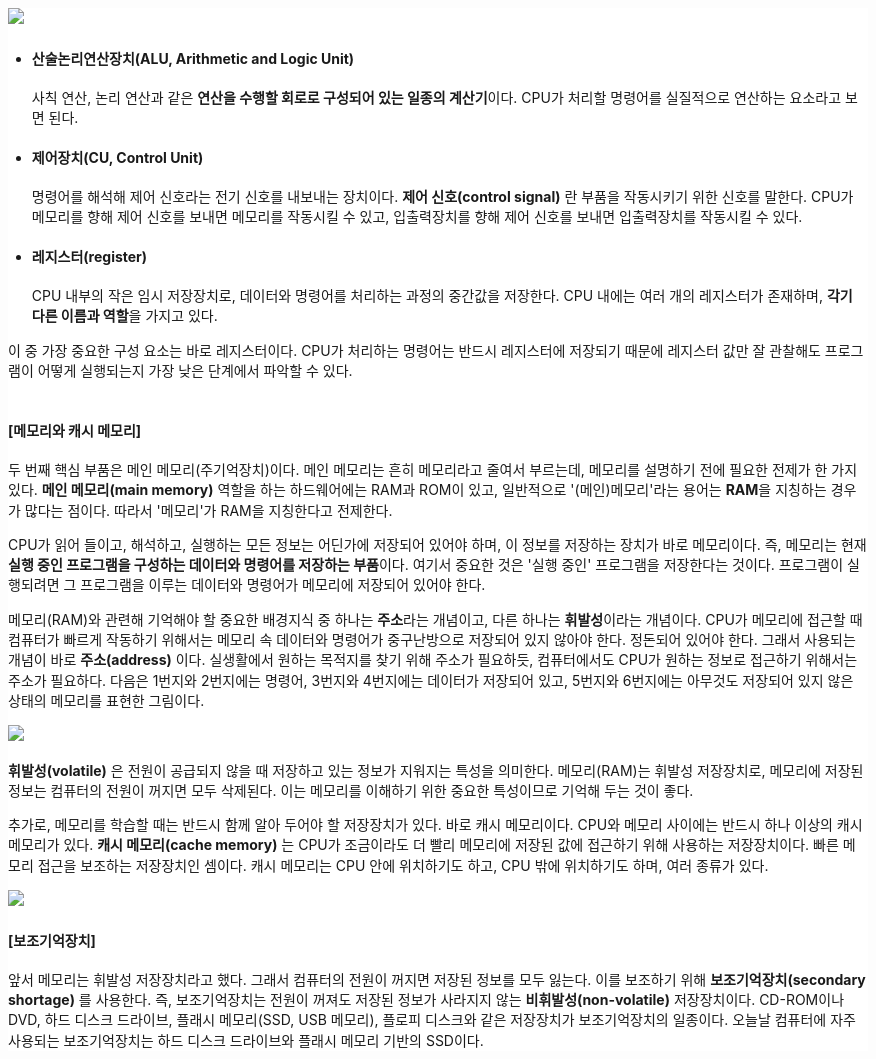 <img src="https://github.com/user-attachments/assets/996fc79d-4a2a-401b-a4c0-1c27db0adf88" width="170"/><br/>

- #### 산술논리연산장치(ALU, Arithmetic and Logic Unit)

  사칙 연산, 논리 연산과 같은 **연산을 수행할 회로로 구성되어 있는 일종의 계산기**이다. CPU가 처리할 명령어를 실질적으로 연산하는 요소라고 보면 된다.

- #### 제어장치(CU, Control Unit)

  명령어를 해석해 제어 신호라는 전기 신호를 내보내는 장치이다. **제어 신호(control signal)** 란 부품을 작동시키기 위한 신호를 말한다.
  CPU가 메모리를 향해 제어 신호를 보내면 메모리를 작동시킬 수 있고, 입출력장치를 향해 제어 신호를 보내면 입출력장치를 작동시킬 수 있다.

- #### 레지스터(register)

  CPU 내부의 작은 임시 저장장치로, 데이터와 명령어를 처리하는 과정의 중간값을 저장한다. CPU 내에는 여러 개의 레지스터가 존재하며, **각기 다른 이름과 역할**을 가지고 있다.

이 중 가장 중요한 구성 요소는 바로 레지스터이다. CPU가 처리하는 명령어는 반드시 레지스터에 저장되기 때문에 레지스터 값만 잘 관찰해도 프로그램이 어떻게 실행되는지 가장 낮은 단계에서 파악할 수 있다.
<br/>
<br/>
#### [메모리와 캐시 메모리]
두 번째 핵심 부품은 메인 메모리(주기억장치)이다. 메인 메모리는 흔히 메모리라고 줄여서 부르는데, 메모리를 설명하기 전에 필요한 전제가 한 가지 있다.
**메인 메모리(main memory)** 역할을 하는 하드웨어에는 RAM과 ROM이 있고, 일반적으로 '(메인)메모리'라는 용어는 **RAM**을 지칭하는 경우가 많다는 점이다.
따라서 '메모리'가 RAM을 지칭한다고 전제한다.

CPU가 읽어 들이고, 해석하고, 실행하는 모든 정보는 어딘가에 저장되어 있어야 하며, 이 정보를 저장하는 장치가 바로 메모리이다.
즉, 메모리는 현재 **실행 중인 프로그램을 구성하는 데이터와 명령어를 저장하는 부품**이다. 여기서 중요한 것은 '실행 중인' 프로그램을 저장한다는 것이다.
프로그램이 실행되려면 그 프로그램을 이루는 데이터와 명령어가 메모리에 저장되어 있어야 한다.

메모리(RAM)와 관련해 기억해야 할 중요한 배경지식 중 하나는 **주소**라는 개념이고, 다른 하나는 **휘발성**이라는 개념이다.
CPU가 메모리에 접근할 때 컴퓨터가 빠르게 작동하기 위해서는 메모리 속 데이터와 명령어가 중구난방으로 저장되어 있지 않아야 한다. 정돈되어 있어야 한다.
그래서 사용되는 개념이 바로 **주소(address)** 이다. 실생활에서 원하는 목적지를 찾기 위해 주소가 필요하듯, 컴퓨터에서도 CPU가 원하는 정보로 접근하기 위해서는 주소가 필요하다.
다음은 1번지와 2번지에는 명령어, 3번지와 4번지에는 데이터가 저장되어 있고, 5번지와 6번지에는 아무것도 저장되어 있지 않은 상태의 메모리를 표현한 그림이다.

<img src="https://github.com/user-attachments/assets/416852b9-9a46-493b-a08e-40f2644fee32" width="270"/><br/>

**휘발성(volatile)** 은 전원이 공급되지 않을 때 저장하고 있는 정보가 지워지는 특성을 의미한다. 메모리(RAM)는 휘발성 저장장치로, 메모리에 저장된 정보는 컴퓨터의 전원이 꺼지면 모두 삭제된다.
이는 메모리를 이해하기 위한 중요한 특성이므로 기억해 두는 것이 좋다.

추가로, 메모리를 학습할 때는 반드시 함께 알아 두어야 할 저장장치가 있다. 바로 캐시 메모리이다. CPU와 메모리 사이에는 반드시 하나 이상의 캐시 메모리가 있다.
**캐시 메모리(cache memory)** 는 CPU가 조금이라도 더 빨리 메모리에 저장된 값에 접근하기 위해 사용하는 저장장치이다. 빠른 메모리 접근을 보조하는 저장장치인 셈이다.
캐시 메모리는 CPU 안에 위치하기도 하고, CPU 밖에 위치하기도 하며, 여러 종류가 있다.

<img src="https://github.com/user-attachments/assets/fe01ae28-1860-4670-9034-962cf78cbe1a" width="370"/><br/>

#### [보조기억장치]
앞서 메모리는 휘발성 저장장치라고 했다. 그래서 컴퓨터의 전원이 꺼지면 저장된 정보를 모두 잃는다. 이를 보조하기 위해 **보조기억장치(secondary shortage)** 를 사용한다.
즉, 보조기억장치는 전원이 꺼져도 저장된 정보가 사라지지 않는 **비휘발성(non-volatile)** 저장장치이다.
CD-ROM이나 DVD, 하드 디스크 드라이브, 플래시 메모리(SSD, USB 메모리), 플로피 디스크와 같은 저장장치가 보조기억장치의 일종이다.
오늘날 컴퓨터에 자주 사용되는 보조기억장치는 하드 디스크 드라이브와 플래시 메모리 기반의 SSD이다.

